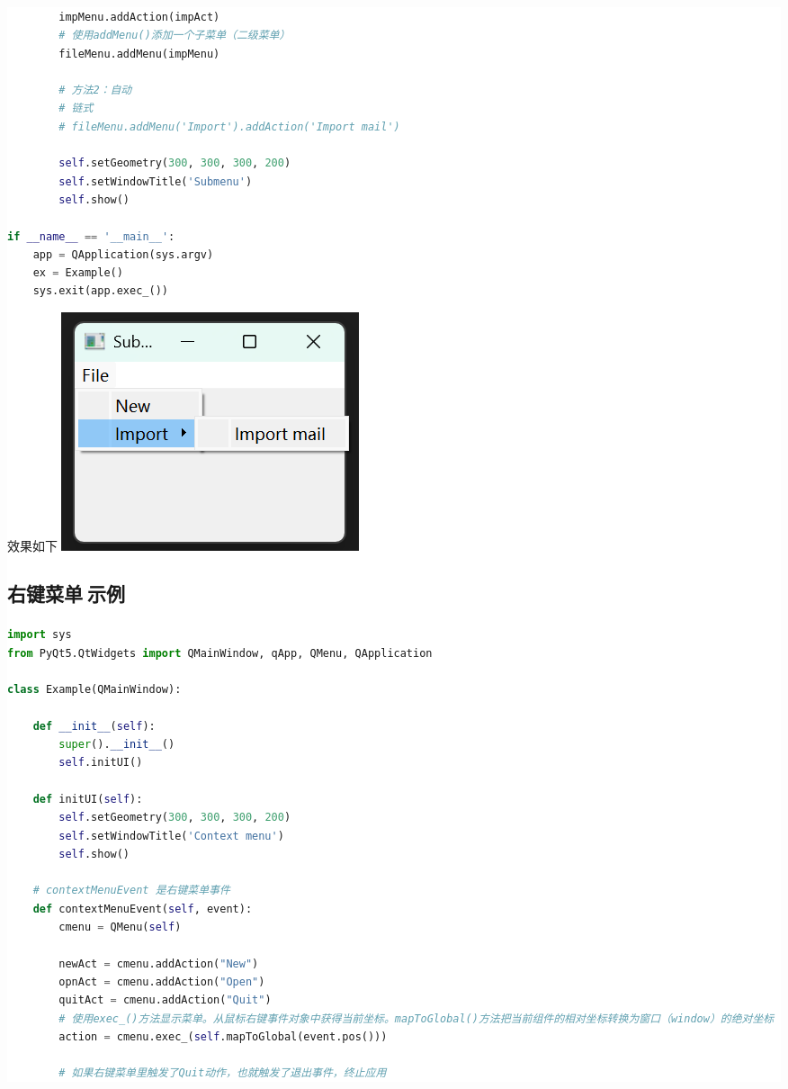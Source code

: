 ```py
        impMenu.addAction(impAct)
        # 使用addMenu()添加一个子菜单（二级菜单）
        fileMenu.addMenu(impMenu)

        # 方法2：自动
        # 链式
        # fileMenu.addMenu('Import').addAction('Import mail')

        self.setGeometry(300, 300, 300, 200)
        self.setWindowTitle('Submenu')    
        self.show()

if __name__ == '__main__':
    app = QApplication(sys.argv)
    ex = Example()
    sys.exit(app.exec_())
```

效果如下
![](resources/2023-09-26-23-03-53.png)

## 右键菜单 示例

```py
import sys
from PyQt5.QtWidgets import QMainWindow, qApp, QMenu, QApplication

class Example(QMainWindow):

    def __init__(self):
        super().__init__()
        self.initUI()

    def initUI(self):
        self.setGeometry(300, 300, 300, 200)
        self.setWindowTitle('Context menu')
        self.show()

    # contextMenuEvent 是右键菜单事件
    def contextMenuEvent(self, event):
        cmenu = QMenu(self)

        newAct = cmenu.addAction("New")
        opnAct = cmenu.addAction("Open")
        quitAct = cmenu.addAction("Quit")
        # 使用exec_()方法显示菜单。从鼠标右键事件对象中获得当前坐标。mapToGlobal()方法把当前组件的相对坐标转换为窗口（window）的绝对坐标
        action = cmenu.exec_(self.mapToGlobal(event.pos()))

        # 如果右键菜单里触发了Quit动作，也就触发了退出事件，终止应用
```